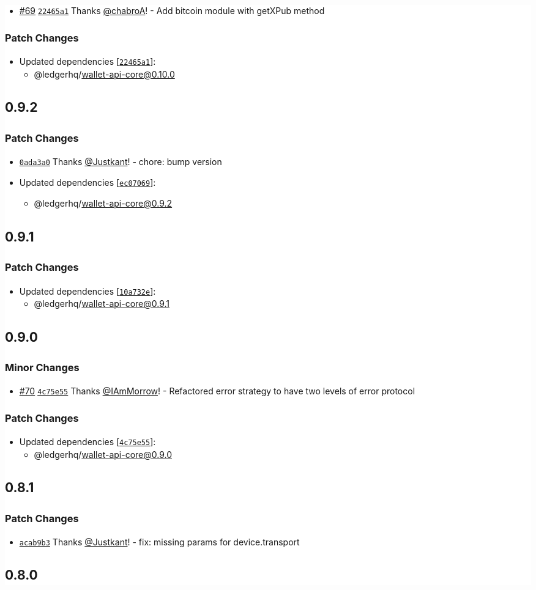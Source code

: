 - [#69](https://github.com/LedgerHQ/wallet-api/pull/69) [`22465a1`](https://github.com/LedgerHQ/wallet-api/commit/22465a17057ba07454485356bd8e0c043432989a) Thanks [@chabroA](https://github.com/chabroA)! - Add bitcoin module with getXPub method

### Patch Changes

- Updated dependencies [[`22465a1`](https://github.com/LedgerHQ/wallet-api/commit/22465a17057ba07454485356bd8e0c043432989a)]:
  - @ledgerhq/wallet-api-core@0.10.0

## 0.9.2

### Patch Changes

- [`0ada3a0`](https://github.com/LedgerHQ/wallet-api/commit/0ada3a0e0480ba8baffbe9fb9f7a2a1268640969) Thanks [@Justkant](https://github.com/Justkant)! - chore: bump version

- Updated dependencies [[`ec07069`](https://github.com/LedgerHQ/wallet-api/commit/ec07069b2a5c0ed455df17aaac5e9690a73896c3)]:
  - @ledgerhq/wallet-api-core@0.9.2

## 0.9.1

### Patch Changes

- Updated dependencies [[`10a732e`](https://github.com/LedgerHQ/wallet-api/commit/10a732e5986e482077b28679b7a68c078e9c4884)]:
  - @ledgerhq/wallet-api-core@0.9.1

## 0.9.0

### Minor Changes

- [#70](https://github.com/LedgerHQ/wallet-api/pull/70) [`4c75e55`](https://github.com/LedgerHQ/wallet-api/commit/4c75e55da8bffd1a76e97bb3f3eb48dab56223f8) Thanks [@IAmMorrow](https://github.com/IAmMorrow)! - Refactored error strategy to have two levels of error protocol

### Patch Changes

- Updated dependencies [[`4c75e55`](https://github.com/LedgerHQ/wallet-api/commit/4c75e55da8bffd1a76e97bb3f3eb48dab56223f8)]:
  - @ledgerhq/wallet-api-core@0.9.0

## 0.8.1

### Patch Changes

- [`acab9b3`](https://github.com/LedgerHQ/wallet-api/commit/acab9b31d1463fc792d4f467308b9036c82fff28) Thanks [@Justkant](https://github.com/Justkant)! - fix: missing params for device.transport

## 0.8.0
